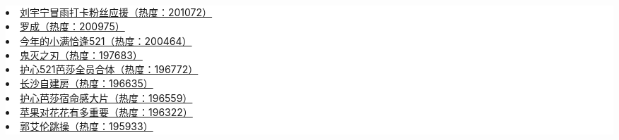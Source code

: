 <li>
<a href="https://s.weibo.com/weibo?q=%23%E5%88%98%E5%AE%87%E5%AE%81%E5%86%92%E9%9B%A8%E6%89%93%E5%8D%A1%E7%B2%89%E4%B8%9D%E5%BA%94%E6%8F%B4%23" target="weibo">
刘宇宁冒雨打卡粉丝应援（热度：201072）
</a>
</li>

<li>
<a href="https://s.weibo.com/weibo?q=%23%E7%BD%97%E6%88%90%23" target="weibo">
罗成（热度：200975）
</a>
</li>

<li>
<a href="https://s.weibo.com/weibo?q=%23%E4%BB%8A%E5%B9%B4%E7%9A%84%E5%B0%8F%E6%BB%A1%E6%81%B0%E9%80%A2521%23" target="weibo">
今年的小满恰逢521（热度：200464）
</a>
</li>

<li>
<a href="https://s.weibo.com/weibo?q=%23%E9%AC%BC%E7%81%AD%E4%B9%8B%E5%88%83%23" target="weibo">
鬼灭之刃（热度：197683）
</a>
</li>

<li>
<a href="https://s.weibo.com/weibo?q=%23%E6%8A%A4%E5%BF%83521%E8%8A%AD%E8%8E%8E%E5%85%A8%E5%91%98%E5%90%88%E4%BD%93%23" target="weibo">
护心521芭莎全员合体（热度：196772）
</a>
</li>

<li>
<a href="https://s.weibo.com/weibo?q=%23%E9%95%BF%E6%B2%99%E8%87%AA%E5%BB%BA%E6%88%BF%23" target="weibo">
长沙自建房（热度：196635）
</a>
</li>

<li>
<a href="https://s.weibo.com/weibo?q=%23%E6%8A%A4%E5%BF%83%E8%8A%AD%E8%8E%8E%E5%AE%BF%E5%91%BD%E6%84%9F%E5%A4%A7%E7%89%87%23" target="weibo">
护心芭莎宿命感大片（热度：196559）
</a>
</li>

<li>
<a href="https://s.weibo.com/weibo?q=%23%E8%8B%B9%E6%9E%9C%E5%AF%B9%E8%8A%B1%E8%8A%B1%E6%9C%89%E5%A4%9A%E9%87%8D%E8%A6%81%23" target="weibo">
苹果对花花有多重要（热度：196322）
</a>
</li>

<li>
<a href="https://s.weibo.com/weibo?q=%23%E9%83%AD%E8%89%BE%E4%BC%A6%E8%B7%B3%E6%93%8D%23" target="weibo">
郭艾伦跳操（热度：195933）
</a>
</li>
